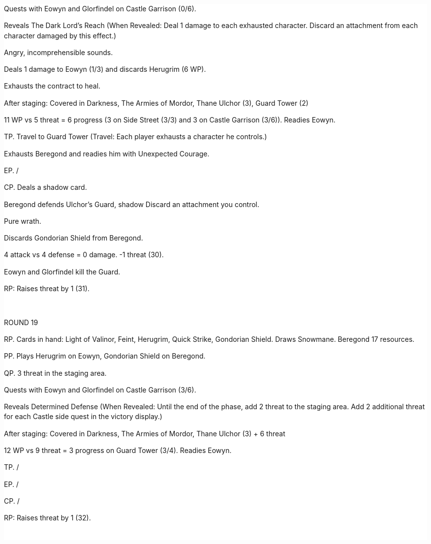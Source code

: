 Quests with Eowyn and Glorfindel on Castle Garrison (0/6).

Reveals The Dark Lord’s Reach (When Revealed: Deal 1 damage to each exhausted character. Discard an attachment from each character damaged by this effect.)

Angry, incomprehensible sounds.

Deals 1 damage to Eowyn (1/3) and discards Herugrim (6 WP).

Exhausts the contract to heal.

After staging: Covered in Darkness, The Armies of Mordor, Thane Ulchor (3), Guard Tower (2)

11 WP vs 5 threat = 6 progress (3 on Side Street (3/3) and 3 on Castle Garrison (3/6)). Readies Eowyn.

TP. Travel to Guard Tower (Travel: Each player exhausts a character he controls.)

Exhausts Beregond and readies him with Unexpected Courage.

EP. /

CP. Deals a shadow card.

Beregond defends Ulchor’s Guard, shadow Discard an attachment you control.

Pure wrath.

Discards Gondorian Shield from Beregond.

4 attack vs 4 defense = 0 damage. -1 threat (30).

Eowyn and Glorfindel kill the Guard.

RP: Raises threat by 1 (31).

 

ROUND 19

RP. Cards in hand: Light of Valinor, Feint, Herugrim, Quick Strike, Gondorian Shield. Draws Snowmane. Beregond 17 resources.

PP. Plays Herugrim on Eowyn, Gondorian Shield on Beregond.

QP. 3 threat in the staging area.

Quests with Eowyn and Glorfindel on Castle Garrison (3/6).

Reveals Determined Defense (When Revealed: Until the end of the phase, add 2 threat to the staging area. Add 2 additional threat for each Castle side quest in the victory display.)

After staging: Covered in Darkness, The Armies of Mordor, Thane Ulchor (3) + 6 threat

12 WP vs 9 threat = 3 progress on Guard Tower (3/4). Readies Eowyn.

TP. /

EP. /

CP. /

RP: Raises threat by 1 (32).

 